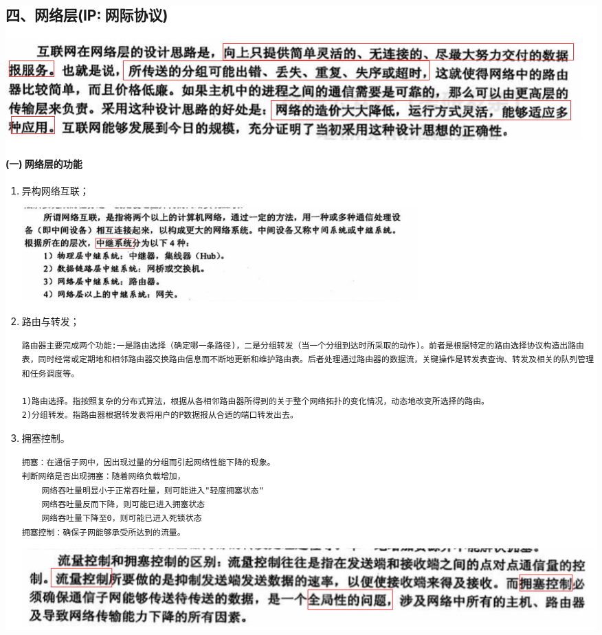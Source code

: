 ## 四、网络层(IP: 网际协议)

![image-20211130205827078](计算机网络.assets/image-20211130205827078.png)

#### (一) 网络层的功能

1. 异构网络互联；

   <img src="计算机网络.assets/image-20211130205946508.png" alt="image-20211130205946508" style="zoom: 67%;" />

2. 路由与转发；

   ```
   路由器主要完成两个功能:一是路由选择（确定哪一条路径)，二是分组转发（当一个分组到达时所采取的动作)。前者是根据特定的路由选择协议构造出路由表，同时经常或定期地和相邻路由器交换路由信息而不断地更新和维护路由表。后者处理通过路由器的数据流，关键操作是转发表查询、转发及相关的队列管理和任务调度等。
   
   1)路由选择。指按照复杂的分布式算法，根据从各相邻路由器所得到的关于整个网络拓扑的变化情况，动态地改变所选择的路由。
   2)分组转发。指路由器根据转发表将用户的P数据报从合适的端口转发出去。
   ```

3. 拥塞控制。

   ```
   拥塞：在通信子网中，因出现过量的分组而引起网络性能下降的现象。
   判断网络是否出现拥塞：随着网络负载增加，
       网络吞吐量明显小于正常吞吐量，则可能进入"轻度拥塞状态"
       网络吞吐量反而下降，则可能已进入拥塞状态
       网络吞吐量下降至0，则可能已进入死锁状态
   拥塞控制：确保子网能够承受所达到的流量。
   ```

   ![image-20211130211039271](计算机网络.assets/image-20211130211039271.png)
